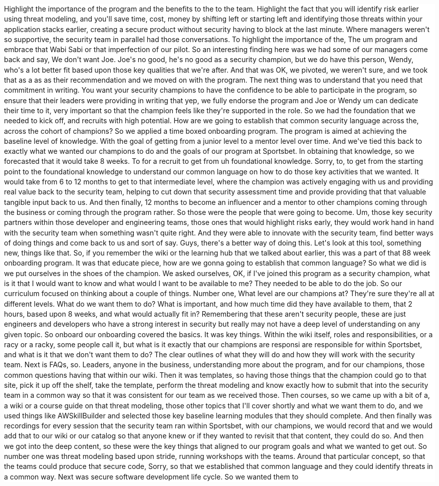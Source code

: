 Highlight the importance of the program and the benefits to the to the team. Highlight the fact that you will identify risk earlier using threat modeling, and you'll save time, cost, money by shifting left or starting left and identifying those threats within your application stacks earlier, creating a secure product without security having to block at the last minute. Where managers weren't so supportive, the security team in parallel had those conversations. To highlight the importance of the, The um program and embrace that Wabi Sabi or that imperfection of our pilot. So an interesting finding here was we had some of our managers come back and say, We don't want Joe. Joe's no good, he's no good as a security champion, but we do have this person, Wendy, who's a lot better fit based upon those key qualities that we're after. And that was OK, we pivoted, we weren't sure, and we took that as a as as their recommendation and we moved on with the program. The next thing was to understand that you need that commitment in writing. You want your security champions to have the confidence to be able to participate in the program, so ensure that their leaders were providing in writing that yep, we fully endorse the program and Joe or Wendy um can dedicate their time to it, very important so that the champion feels like they're supported in the role. So we had the foundation that we needed to kick off, and recruits with high potential. How are we going to establish that common security language across the, across the cohort of champions? So we applied a time boxed onboarding program. The program is aimed at achieving the baseline level of knowledge. With the goal of getting from a junior level to a mentor level over time. And we've tied this back to exactly what we wanted our champions to do and the goals of our program at Sportsbet. In obtaining that knowledge, so we forecasted that it would take 8 weeks. To for a recruit to get from uh foundational knowledge. Sorry, to, to get from the starting point to the foundational knowledge to understand our common language on how to do those key activities that we wanted. It would take from 6 to 12 months to get to that intermediate level, where the champion was actively engaging with us and providing real value back to the security team, helping to cut down that security assessment time and provide providing that that valuable tangible input back to us. And then finally, 12 months to become an influencer and a mentor to other champions coming through the business or coming through the program rather. So those were the people that were going to become. Um, those key security partners within those developer and engineering teams, those ones that would highlight risks early, they would work hand in hand with the security team when something wasn't quite right. And they were able to innovate with the security team, find better ways of doing things and come back to us and sort of say. Guys, there's a better way of doing this. Let's look at this tool, something new, things like that. So, if you remember the wiki or the learning hub that we talked about earlier, this was a part of that 88 week onboarding program. It was that educate piece, how are we gonna going to establish that common language? So what we did is we put ourselves in the shoes of the champion. We asked ourselves, OK, if I've joined this program as a security champion, what is it that I would want to know and what would I want to be available to me? They needed to be able to do the job. So our curriculum focused on thinking about a couple of things. Number one, What level are our champions at? They're sure they're all at different levels. What do we want them to do? What is important, and how much time did they have available to them, that 2 hours, based upon 8 weeks, and what would actually fit in? Remembering that these aren't security people, these are just engineers and developers who have a strong interest in security but really may not have a deep level of understanding on any given topic. So onboard our onboarding covered the basics. It was key things. Within the wiki itself, roles and responsibilities, or a racy or a racky, some people call it, but what is it exactly that our champions are responsi are responsible for within Sportsbet, and what is it that we don't want them to do? The clear outlines of what they will do and how they will work with the security team. Next is FAQs, so. Leaders, anyone in the business, understanding more about the program, and for our champions, those common questions having that within our wiki. Then it was templates, so having those things that the champion could go to that site, pick it up off the shelf, take the template, perform the threat modeling and know exactly how to submit that into the security team in a common way so that it was consistent for our team as we received those. Then courses, so we came up with a bit of a, a wiki or a course guide on that threat modeling, those other topics that I'll cover shortly and what we want them to do, and we used things like AWSkillBuilder and selected those key baseline learning modules that they should complete. And then finally was recordings for every session that the security team ran within Sportsbet, with our champions, we would record that and we would add that to our wiki or our catalog so that anyone knew or if they wanted to revisit that that content, they could do so. And then we got into the deep content, so these were the key things that aligned to our program goals and what we wanted to get out. So number one was threat modeling based upon stride, running workshops with the teams. Around that particular concept, so that the teams could produce that secure code, Sorry, so that we established that common language and they could identify threats in a common way. Next was secure software development life cycle. So we wanted them to